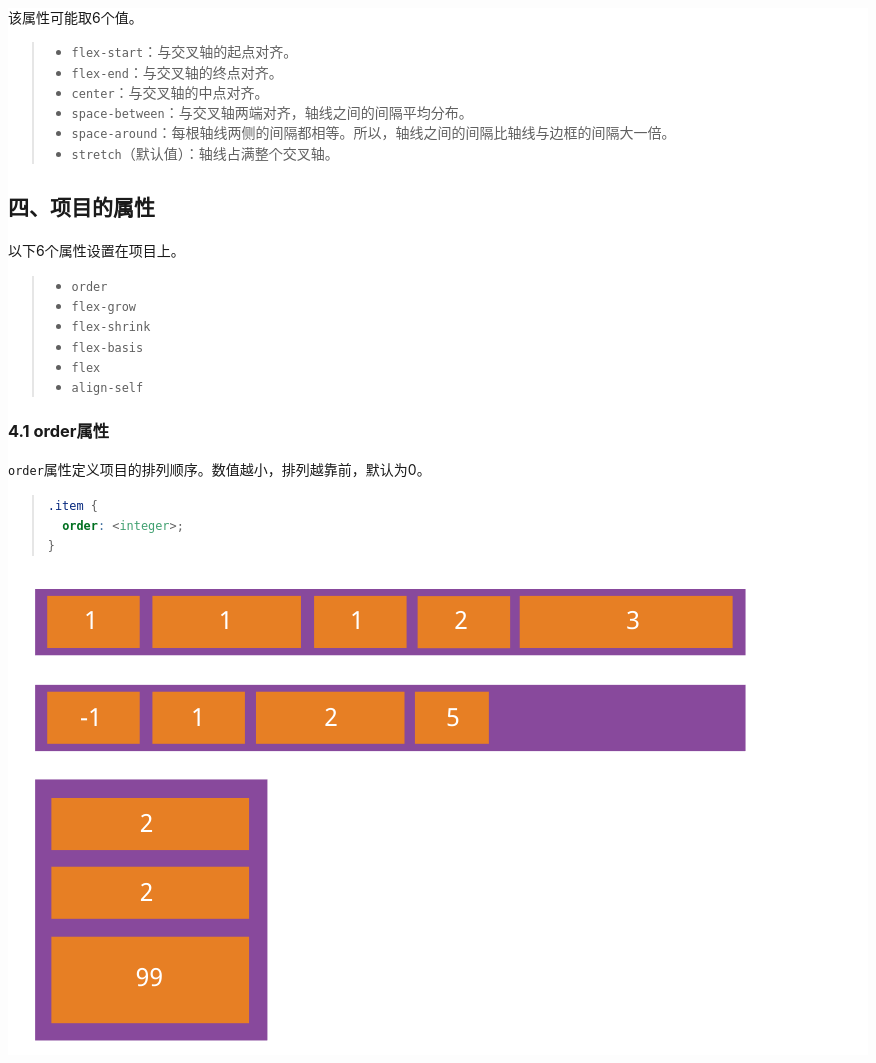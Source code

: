 该属性可能取6个值。

> - `flex-start`：与交叉轴的起点对齐。
> - `flex-end`：与交叉轴的终点对齐。
> - `center`：与交叉轴的中点对齐。
> - `space-between`：与交叉轴两端对齐，轴线之间的间隔平均分布。
> - `space-around`：每根轴线两侧的间隔都相等。所以，轴线之间的间隔比轴线与边框的间隔大一倍。
> - `stretch`（默认值）：轴线占满整个交叉轴。

## 四、项目的属性

以下6个属性设置在项目上。

> - `order`
> - `flex-grow`
> - `flex-shrink`
> - `flex-basis`
> - `flex`
> - `align-self`

### 4.1 order属性

`order`属性定义项目的排列顺序。数值越小，排列越靠前，默认为0。

> ```css
> .item {
>   order: <integer>;
> }
> ```

![img](css/bg2015071013.png)
